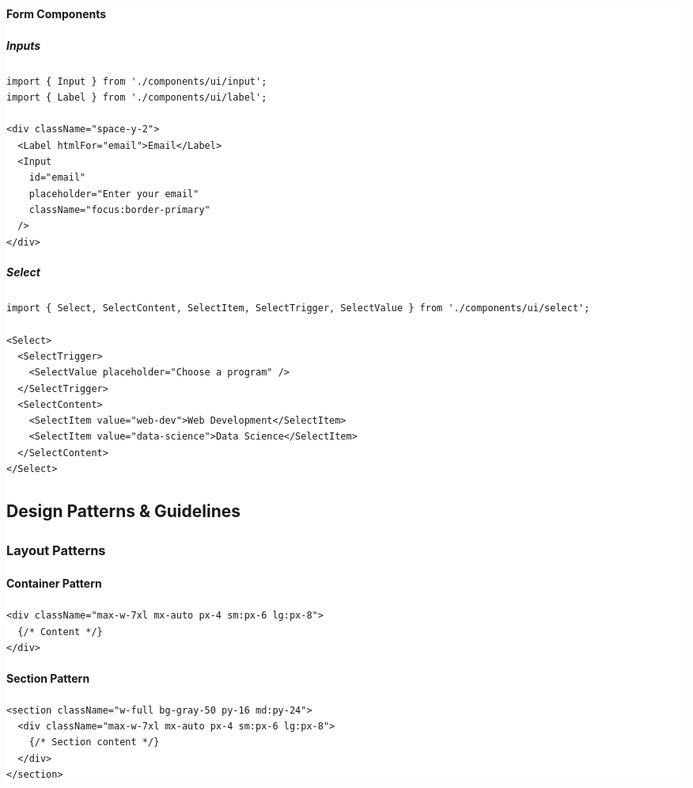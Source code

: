 #### Form Components

##### Inputs
```tsx
import { Input } from './components/ui/input';
import { Label } from './components/ui/label';

<div className="space-y-2">
  <Label htmlFor="email">Email</Label>
  <Input 
    id="email" 
    placeholder="Enter your email"
    className="focus:border-primary"
  />
</div>
```

##### Select
```tsx
import { Select, SelectContent, SelectItem, SelectTrigger, SelectValue } from './components/ui/select';

<Select>
  <SelectTrigger>
    <SelectValue placeholder="Choose a program" />
  </SelectTrigger>
  <SelectContent>
    <SelectItem value="web-dev">Web Development</SelectItem>
    <SelectItem value="data-science">Data Science</SelectItem>
  </SelectContent>
</Select>
```

## Design Patterns & Guidelines

### Layout Patterns

#### Container Pattern
```tsx
<div className="max-w-7xl mx-auto px-4 sm:px-6 lg:px-8">
  {/* Content */}
</div>
```

#### Section Pattern
```tsx
<section className="w-full bg-gray-50 py-16 md:py-24">
  <div className="max-w-7xl mx-auto px-4 sm:px-6 lg:px-8">
    {/* Section content */}
  </div>
</section>
```
